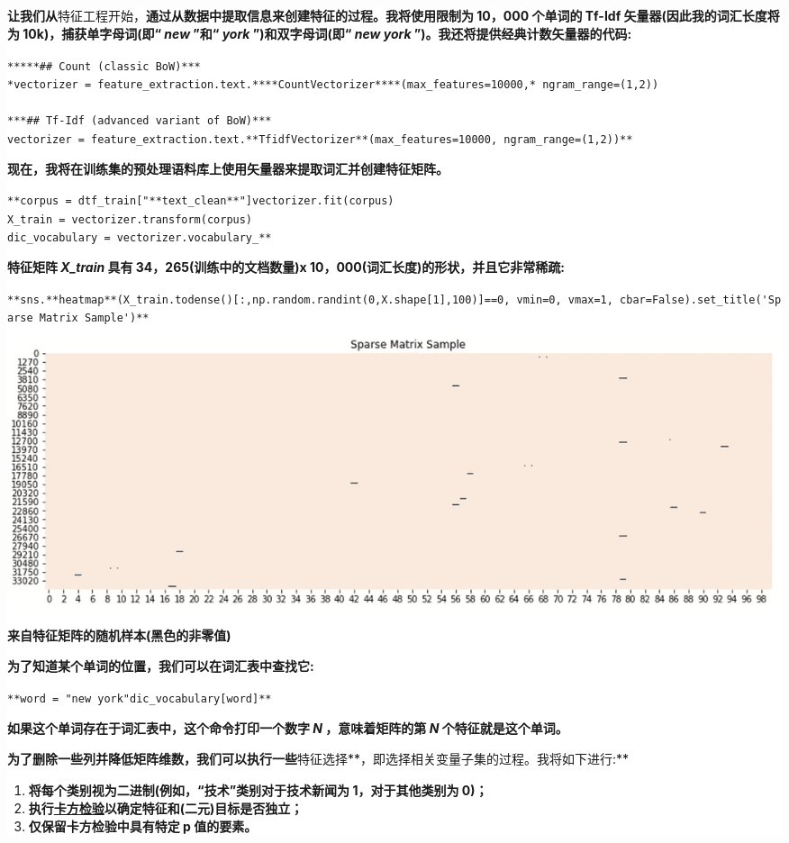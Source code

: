 **让我们从**特征工程开始，**通过从数据中提取信息来创建特征的过程。我将使用限制为 10，000 个单词的 Tf-Idf 矢量器(因此我的词汇长度将为 10k)，捕获单字母词(即“ *new* ”和“ *york* ”)和双字母词(即“ *new york* ”)。我还将提供经典计数矢量器的代码:**

```
*****## Count (classic BoW)***
*vectorizer = feature_extraction.text.****CountVectorizer****(max_features=10000,* ngram_range=(1,2))

***## Tf-Idf (advanced variant of BoW)***
vectorizer = feature_extraction.text.**TfidfVectorizer**(max_features=10000, ngram_range=(1,2))**
```

**现在，我将在训练集的预处理语料库上使用矢量器来提取词汇并创建特征矩阵。**

```
**corpus = dtf_train["**text_clean**"]vectorizer.fit(corpus)
X_train = vectorizer.transform(corpus)
dic_vocabulary = vectorizer.vocabulary_**
```

**特征矩阵 *X_train* 具有 34，265(训练中的文档数量)x 10，000(词汇长度)的形状，并且它非常稀疏:**

```
**sns.**heatmap**(X_train.todense()[:,np.random.randint(0,X.shape[1],100)]==0, vmin=0, vmax=1, cbar=False).set_title('Sparse Matrix Sample')**
```

**![](img/65b89a5de416006874c9be2bd115faac.png)**

**来自特征矩阵的随机样本(黑色的非零值)**

**为了知道某个单词的位置，我们可以在词汇表中查找它:**

```
**word = "new york"dic_vocabulary[word]**
```

**如果这个单词存在于词汇表中，这个命令打印一个数字 *N* ，意味着矩阵的第 *N* 个特征就是这个单词。**

**为了删除一些列并降低矩阵维数，我们可以执行一些**特征选择**，即选择相关变量子集的过程。我将如下进行:**

1.  **将每个类别视为二进制(例如，“技术”类别对于技术新闻为 1，对于其他类别为 0)；**
2.  **执行[卡方检验](https://en.wikipedia.org/wiki/Chi-squared_test)以确定特征和(二元)目标是否独立；**
3.  **仅保留卡方检验中具有特定 p 值的要素。**
